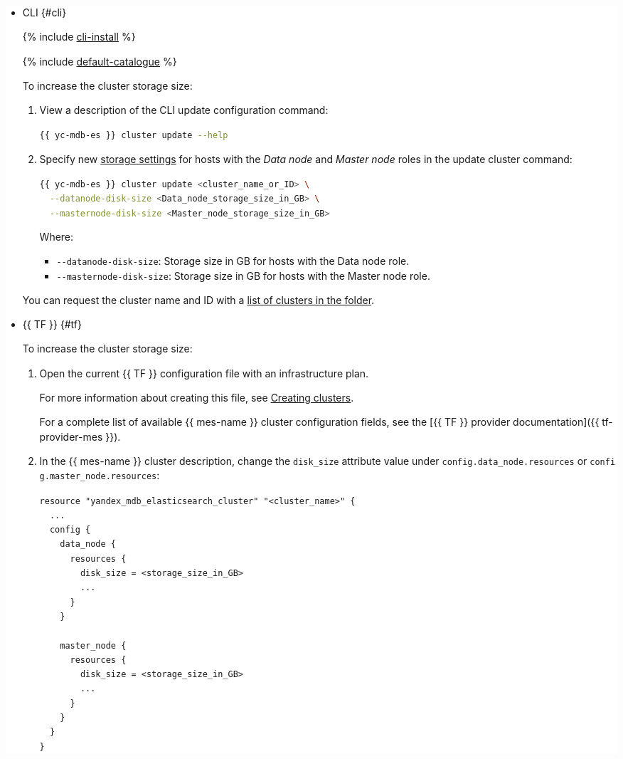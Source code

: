 - CLI {#cli}

    {% include [cli-install](../../_includes/cli-install.md) %}

    {% include [default-catalogue](../../_includes/default-catalogue.md) %}

    To increase the cluster storage size:

    1. View a description of the CLI update configuration command:

        ```bash
        {{ yc-mdb-es }} cluster update --help
        ```

    1. Specify new [storage settings](../concepts/storage.md) for hosts with the _Data node_ and _Master node_ roles in the update cluster command:

        ```bash
        {{ yc-mdb-es }} cluster update <cluster_name_or_ID> \
          --datanode-disk-size <Data_node_storage_size_in_GB> \
          --masternode-disk-size <Master_node_storage_size_in_GB>
        ```

        Where:

        * `--datanode-disk-size`: Storage size in GB for hosts with the Data node role.
        * `--masternode-disk-size`: Storage size in GB for hosts with the Master node role.

    You can request the cluster name and ID with a [list of clusters in the folder](cluster-list.md#list-clusters).

- {{ TF }} {#tf}

  To increase the cluster storage size:

  1. Open the current {{ TF }} configuration file with an infrastructure plan.

      For more information about creating this file, see [Creating clusters](cluster-create.md).

      For a complete list of available {{ mes-name }} cluster configuration fields, see the [{{ TF }} provider documentation]({{ tf-provider-mes }}).

  1. In the {{ mes-name }} cluster description, change the `disk_size` attribute value under `config.data_node.resources` or `config.master_node.resources`:

      ```hcl
      resource "yandex_mdb_elasticsearch_cluster" "<cluster_name>" {
        ...
        config {
          data_node {
            resources {
              disk_size = <storage_size_in_GB>
              ...
            }
          }

          master_node {
            resources {
              disk_size = <storage_size_in_GB>
              ...
            }
          }
        }
      }
      ```
